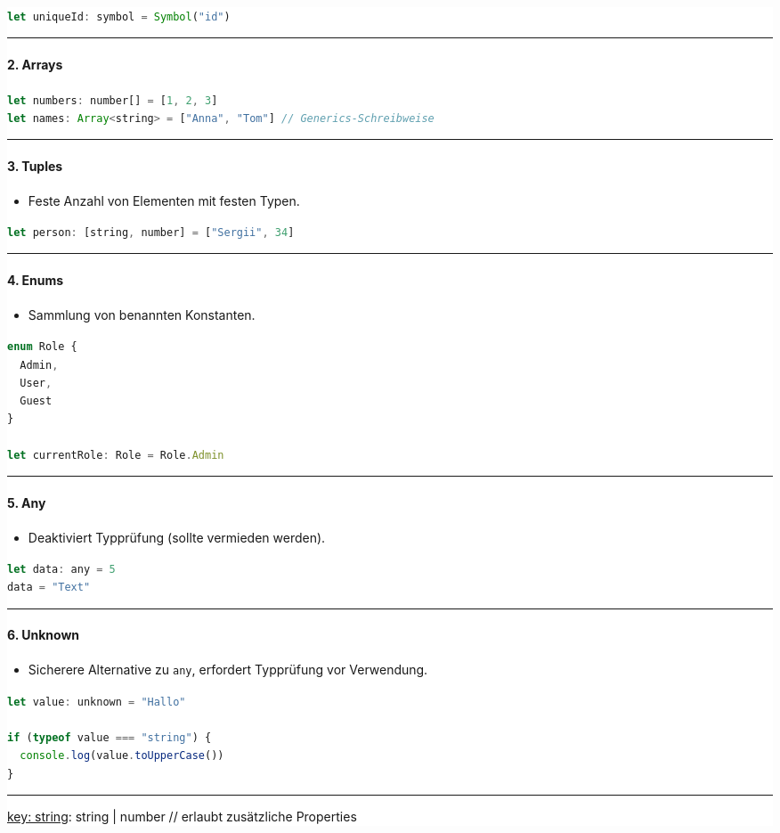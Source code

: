   ```js
  let uniqueId: symbol = Symbol("id")
  ```

---

#### 2. **Arrays**

```js
let numbers: number[] = [1, 2, 3]
let names: Array<string> = ["Anna", "Tom"] // Generics-Schreibweise
```

---

#### 3. **Tuples**

* Feste Anzahl von Elementen mit festen Typen.

```js
let person: [string, number] = ["Sergii", 34]
```

---

#### 4. **Enums**

* Sammlung von benannten Konstanten.

```js
enum Role {
  Admin,
  User,
  Guest
}

let currentRole: Role = Role.Admin
```

---

#### 5. **Any**

* Deaktiviert Typprüfung (sollte vermieden werden).

```js
let data: any = 5
data = "Text"
```

---

#### 6. **Unknown**

* Sicherere Alternative zu `any`, erfordert Typprüfung vor Verwendung.

```js
let value: unknown = "Hallo"

if (typeof value === "string") {
  console.log(value.toUpperCase())
}
```

---

  [index: number]: string
  [key: string]: string
  [key: string]: string | number // erlaubt zusätzliche Properties
